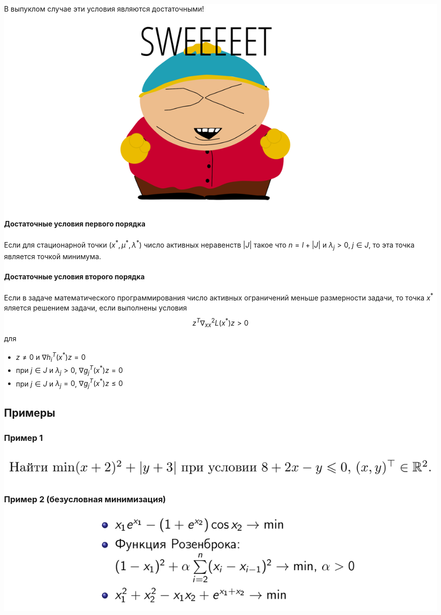 В выпуклом случае эти условия являются достаточными!

![](../files/sweet.png)

#### Достаточные условия первого порядка
Если для стационарной точки $(x^*, \mu^*, \lambda^*)$ число активных неравенств $|J|$ такое что $n = l + |J|$ и $\lambda_j > 0, \; j \in J$, то эта точка является точкой минимума.
#### Достаточные условия второго порядка
Если в задаче математического программирования число активных ограничений меньше размерности задачи, то точка $x^*$ яляется решением задачи, если выполнены условия
$$
z^{T}\nabla_{xx}^2 L(x^*)z > 0
$$
для 
* $z \neq 0$ и $\nabla h^{T}_i(x^*)z = 0$
* при $j \in J$ и $\lambda_j > 0$, $\nabla g^{T}_j(x^*) z = 0$
* при $j \in J$ и $\lambda_j = 0$, $\nabla g^{T}_j(x^*) z \leq 0$

## Примеры
### Пример 1  
![](../files/task.png)

### Пример 2 (безусловная минимизация)
![](../files/bm.png)
